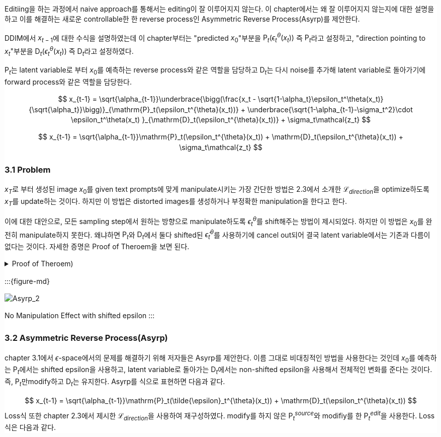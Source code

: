 Editiing을 하는 과정에서 naive approach를 통해서는 editing이 잘 이루어지지 않는다. 이 chapter에서는 왜 잘 이루어지지 않는지에 대한 설명을 하고 이를 해결하는 새로운 controllable한 한 reverse process인  Asymmetric Reverse Process(Asyrp)를 제안한다.

DDIM에서 $x_{t-1}$에 대한 수식을 설명하였는데 이 chapter부터는 "predicted $x_0$"부분을 $\mathrm{P}_t(\epsilon_t^{\theta}(x_t))$ 즉 $\mathrm{P}_t$라고 설정하고, "direction pointing to $x_t$"부분을 $\mathrm{D}_t(\epsilon_t^{\theta}(x_t))$ 즉 $\mathrm{D}_t$라고 설정하였다. 

$\mathrm{P}_t$는 latent variable로 부터 $x_0$를 예측하는 reverse process와 같은 역할을 담당하고 $\mathrm{D}_t$는 다시 noise를 추가해 latent variable로 돌아가기에 forward process와 같은 역할을 담당한다.


$$
x_{t-1} = \sqrt{\alpha_{t-1}}\underbrace{\bigg(\frac{x_t - \sqrt{1-\alpha_t}\epsilon_t^\theta(x_t)}{\sqrt{\alpha_t}}\bigg)}_{\mathrm{P}_t(\epsilon_t^{\theta}(x_t))} + \underbrace{\sqrt{1-\alpha_{t-1}-\sigma_t^2}\cdot \epsilon_t^\theta(x_t) }_{\mathrm{D}_t(\epsilon_t^{\theta}(x_t))} + \sigma_t\mathcal{z_t}
$$

$$
x_{t-1} = \sqrt{\alpha_{t-1}}\mathrm{P}_t(\epsilon_t^{\theta}(x_t)) + \mathrm{D}_t(\epsilon_t^{\theta}(x_t)) + \sigma_t\mathcal{z_t}
$$

### 3.1 Problem

$x_T$로 부터 생성된 image $x_0$를 given text prompts에 맞게 manipulate시키는 가장 간단한 방법은 2.3에서 소개한 $\mathcal{L}_{direction}$을 optimize하도록 $x_T$를 update하는 것이다. 하지만 이 방법은  distorted images를 생성하거나 부정확한 manipulation을 한다고 한다.

이에 대한 대안으로, 모든 sampling step에서 원하는 방향으로 manipulate하도록 $\epsilon_t^{\theta}$를 shift해주는 방법이 제시되었다. 하지만 이 방법은 $x_0$를 완전히 manipulate하지 못한다. 왜냐하면 $\mathrm{P}_t$와 $\mathrm{D}_t$에서 둘다 shifted된 $\tilde{\epsilon}_t^{\theta}$를 사용하기에 cancel out되어 결국 latent variable에서는 기존과 다름이 없다는 것이다. 자세한 증명은 Proof of Theroem을 보면 된다.

<details><summary>Proof of Theroem)</summary></details>

:::{figure-md}

<img src="../../pics/Diffusion_models_already_have_a_Semantic_Latent_Space/figure3.3.png" alt="Asyrp_2" class="bg-primary mb-1" width="500px">

No Manipulation Effect with shifted epsilon
:::

### 3.2 Asymmetric Reverse Process(Asyrp)

chapter 3.1에서 $\epsilon$-space에서의 문제를 해결하기 위해 저자들은 Asyrp를 제안한다. 이름 그대로 비대칭적인 방법을 사용한다는 것인데 $x_0$를 예측하는 $\mathrm{P}_t$에서는 shifted epsilon을 사용하고,  latent variable로 돌아가는 $\mathrm{D}_t$에서는 non-shifted epsilon을 사용해서 전체적인 변화를 준다는 것이다. 즉, $\mathrm{P}_t$만modify하고 $\mathrm{D}_t$는 유지한다. Asyrp를 식으로 표현하면 다음과 같다.


$$
x_{t-1} = \sqrt{\alpha_{t-1}}\mathrm{P}_t(\tilde{\epsilon}_t^{\theta}(x_t)) + \mathrm{D}_t(\epsilon_t^{\theta}(x_t))
$$
Loss식 또한 chapter 2.3에서 제시한 $\mathcal{L}_{direction}$을 사용하여 재구성하였다. modify를 하지 않은 $\mathrm{P}_t^{source}$와 modifiy를 한 $\mathrm{P}_t^{edit}$을 사용한다. Loss식은 다음과 같다.
